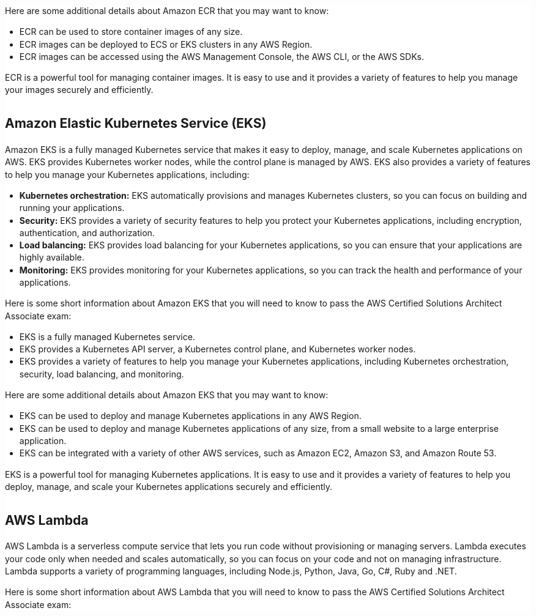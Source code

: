 Here are some additional details about Amazon ECR that you may want to know:

- ECR can be used to store container images of any size.  
- ECR images can be deployed to ECS or EKS clusters in any AWS Region.
- ECR images can be accessed using the AWS Management Console, the AWS CLI, or the AWS SDKs.

ECR is a powerful tool for managing container images. It is easy to use and it provides a variety of features to help you manage your images securely and efficiently.

## Amazon Elastic Kubernetes Service (EKS)

Amazon EKS is a fully managed Kubernetes service that makes it easy to deploy, manage, and scale Kubernetes applications on AWS. EKS provides Kubernetes worker nodes, while the control plane is managed by AWS. EKS also provides a variety of features to help you manage your Kubernetes applications, including:

- **Kubernetes orchestration:** EKS automatically provisions and manages Kubernetes clusters, so you can focus on building and running your applications.
- **Security:** EKS provides a variety of security features to help you protect your Kubernetes applications, including encryption, authentication, and authorization.  
- **Load balancing:** EKS provides load balancing for your Kubernetes applications, so you can ensure that your applications are highly available. 
- **Monitoring:** EKS provides monitoring for your Kubernetes applications, so you can track the health and performance of your applications.

Here is some short information about Amazon EKS that you will need to know to pass the AWS Certified Solutions Architect Associate exam:

- EKS is a fully managed Kubernetes service.
- EKS provides a Kubernetes API server, a Kubernetes control plane, and Kubernetes worker nodes.
- EKS provides a variety of features to help you manage your Kubernetes applications, including Kubernetes orchestration, security, load balancing, and monitoring.

Here are some additional details about Amazon EKS that you may want to know:

- EKS can be used to deploy and manage Kubernetes applications in any AWS Region.
- EKS can be used to deploy and manage Kubernetes applications of any size, from a small website to a large enterprise application. 
- EKS can be integrated with a variety of other AWS services, such as Amazon EC2, Amazon S3, and Amazon Route 53.

EKS is a powerful tool for managing Kubernetes applications. It is easy to use and it provides a variety of features to help you deploy, manage, and scale your Kubernetes applications securely and efficiently.

## AWS Lambda

AWS Lambda is a serverless compute service that lets you run code without provisioning or managing servers. Lambda executes your code only when needed and scales automatically, so you can focus on your code and not on managing infrastructure. Lambda supports a variety of programming languages, including Node.js, Python, Java, Go, C#, Ruby and .NET.

Here is some short information about AWS Lambda that you will need to know to pass the AWS Certified Solutions Architect Associate exam:

